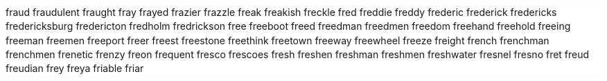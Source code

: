 fraud
fraudulent
fraught
fray
frayed
frazier
frazzle
freak
freakish
freckle
fred
freddie
freddy
frederic
frederick
fredericks
fredericksburg
fredericton
fredholm
fredrickson
free
freeboot
freed
freedman
freedmen
freedom
freehand
freehold
freeing
freeman
freemen
freeport
freer
freest
freestone
freethink
freetown
freeway
freewheel
freeze
freight
french
frenchman
frenchmen
frenetic
frenzy
freon
frequent
fresco
frescoes
fresh
freshen
freshman
freshmen
freshwater
fresnel
fresno
fret
freud
freudian
frey
freya
friable
friar